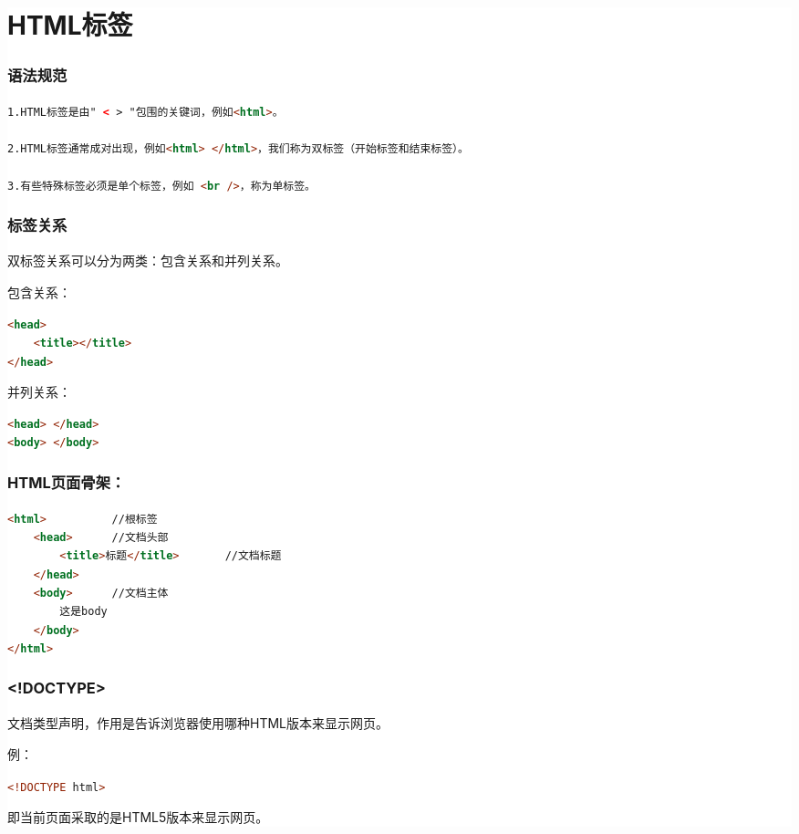 # HTML标签

### 语法规范

```html
1.HTML标签是由" < > "包围的关键词，例如<html>。

2.HTML标签通常成对出现，例如<html> </html>，我们称为双标签（开始标签和结束标签）。

3.有些特殊标签必须是单个标签，例如 <br />，称为单标签。
```

### 标签关系

双标签关系可以分为两类：包含关系和并列关系。

包含关系：

```html
<head>
	<title></title>
</head>
```

并列关系：

```html
<head> </head>
<body> </body>
```

### HTML页面骨架：

```html
<html>			//根标签
    <head>		//文档头部
        <title>标题</title>		//文档标题
    </head>
    <body>		//文档主体
        这是body
    </body>
</html>
```

### <!DOCTYPE>

文档类型声明，作用是告诉浏览器使用哪种HTML版本来显示网页。

例：

```html
<!DOCTYPE html>
```

即当前页面采取的是HTML5版本来显示网页。
